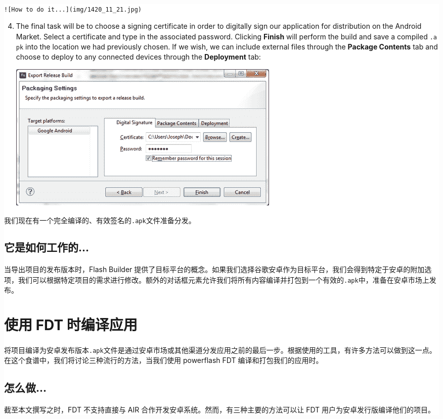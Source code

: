     ![How to do it...](img/1420_11_21.jpg)

4.  The final task will be to choose a signing certificate in order to digitally sign our application for distribution on the Android Market. Select a certificate and type in the associated password. Clicking **Finish** will perform the build and save a compiled `.apk` into the location we had previously chosen. If we wish, we can include external files through the **Package Contents** tab and choose to deploy to any connected devices through the **Deployment** tab:

    ![How to do it...](img/1420_11_22.jpg)

我们现在有一个完全编译的、有效签名的`.apk`文件准备分发。

## 它是如何工作的...

当导出项目的发布版本时，Flash Builder 提供了目标平台的概念。如果我们选择谷歌安卓作为目标平台，我们会得到特定于安卓的附加选项，我们可以根据特定项目的需求进行修改。额外的对话框元素允许我们将所有内容编译并打包到一个有效的`.apk`中，准备在安卓市场上发布。

# 使用 FDT 时编译应用

将项目编译为安卓发布版本`.apk`文件是通过安卓市场或其他渠道分发应用之前的最后一步。根据使用的工具，有许多方法可以做到这一点。在这个食谱中，我们将讨论三种流行的方法，当我们使用 powerflash FDT 编译和打包我们的应用时。

## 怎么做...

截至本文撰写之时，FDT 不支持直接与 AIR 合作开发安卓系统。然而，有三种主要的方法可以让 FDT 用户为安卓发行版编译他们的项目。

